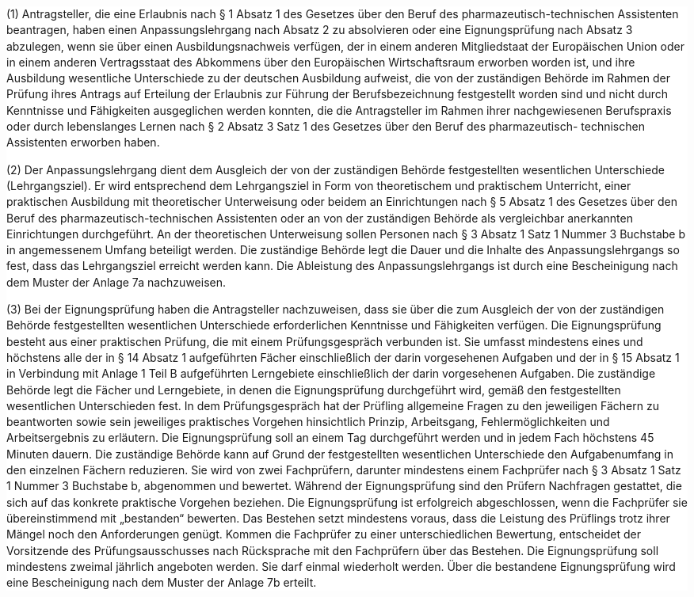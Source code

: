 (1) Antragsteller, die eine Erlaubnis nach § 1 Absatz 1 des Gesetzes
über den Beruf des pharmazeutisch-technischen Assistenten beantragen,
haben einen Anpassungslehrgang nach Absatz 2 zu absolvieren oder eine
Eignungsprüfung nach Absatz 3 abzulegen, wenn sie über einen
Ausbildungsnachweis verfügen, der in einem anderen Mitgliedstaat der
Europäischen Union oder in einem anderen Vertragsstaat des Abkommens
über den Europäischen Wirtschaftsraum erworben worden ist, und ihre
Ausbildung wesentliche Unterschiede zu der deutschen Ausbildung
aufweist, die von der zuständigen Behörde im Rahmen der Prüfung ihres
Antrags auf Erteilung der Erlaubnis zur Führung der Berufsbezeichnung
festgestellt worden sind und nicht durch Kenntnisse und Fähigkeiten
ausgeglichen werden konnten, die die Antragsteller im Rahmen ihrer
nachgewiesenen Berufspraxis oder durch lebenslanges Lernen nach § 2
Absatz 3 Satz 1 des Gesetzes über den Beruf des pharmazeutisch-
technischen Assistenten erworben haben.

(2) Der Anpassungslehrgang dient dem Ausgleich der von der zuständigen
Behörde festgestellten wesentlichen Unterschiede (Lehrgangsziel). Er
wird entsprechend dem Lehrgangsziel in Form von theoretischem und
praktischem Unterricht, einer praktischen Ausbildung mit theoretischer
Unterweisung oder beidem an Einrichtungen nach § 5 Absatz 1 des
Gesetzes über den Beruf des pharmazeutisch-technischen Assistenten
oder an von der zuständigen Behörde als vergleichbar anerkannten
Einrichtungen durchgeführt. An der theoretischen Unterweisung sollen
Personen nach § 3 Absatz 1 Satz 1 Nummer 3 Buchstabe b in angemessenem
Umfang beteiligt werden. Die zuständige Behörde legt die Dauer und die
Inhalte des Anpassungslehrgangs so fest, dass das Lehrgangsziel
erreicht werden kann. Die Ableistung des Anpassungslehrgangs ist durch
eine Bescheinigung nach dem Muster der Anlage 7a nachzuweisen.

(3) Bei der Eignungsprüfung haben die Antragsteller nachzuweisen, dass
sie über die zum Ausgleich der von der zuständigen Behörde
festgestellten wesentlichen Unterschiede erforderlichen Kenntnisse und
Fähigkeiten verfügen. Die Eignungsprüfung besteht aus einer
praktischen Prüfung, die mit einem Prüfungsgespräch verbunden ist. Sie
umfasst mindestens eines und höchstens alle der in § 14 Absatz 1
aufgeführten Fächer einschließlich der darin vorgesehenen Aufgaben und
der in § 15 Absatz 1 in Verbindung mit Anlage 1 Teil B aufgeführten
Lerngebiete einschließlich der darin vorgesehenen Aufgaben. Die
zuständige Behörde legt die Fächer und Lerngebiete, in denen die
Eignungsprüfung durchgeführt wird, gemäß den festgestellten
wesentlichen Unterschieden fest. In dem Prüfungsgespräch hat der
Prüfling allgemeine Fragen zu den jeweiligen Fächern zu beantworten
sowie sein jeweiliges praktisches Vorgehen hinsichtlich Prinzip,
Arbeitsgang, Fehlermöglichkeiten und Arbeitsergebnis zu erläutern. Die
Eignungsprüfung soll an einem Tag durchgeführt werden und in jedem
Fach höchstens 45 Minuten dauern. Die zuständige Behörde kann auf
Grund der festgestellten wesentlichen Unterschiede den Aufgabenumfang
in den einzelnen Fächern reduzieren. Sie wird von zwei Fachprüfern,
darunter mindestens einem Fachprüfer nach § 3 Absatz 1 Satz 1 Nummer 3
Buchstabe b, abgenommen und bewertet. Während der Eignungsprüfung sind
den Prüfern Nachfragen gestattet, die sich auf das konkrete praktische
Vorgehen beziehen. Die Eignungsprüfung ist erfolgreich abgeschlossen,
wenn die Fachprüfer sie übereinstimmend mit „bestanden“ bewerten. Das
Bestehen setzt mindestens voraus, dass die Leistung des Prüflings
trotz ihrer Mängel noch den Anforderungen genügt. Kommen die
Fachprüfer zu einer unterschiedlichen Bewertung, entscheidet der
Vorsitzende des Prüfungsausschusses nach Rücksprache mit den
Fachprüfern über das Bestehen. Die Eignungsprüfung soll mindestens
zweimal jährlich angeboten werden. Sie darf einmal wiederholt werden.
Über die bestandene Eignungsprüfung wird eine Bescheinigung nach dem
Muster der Anlage 7b erteilt.
